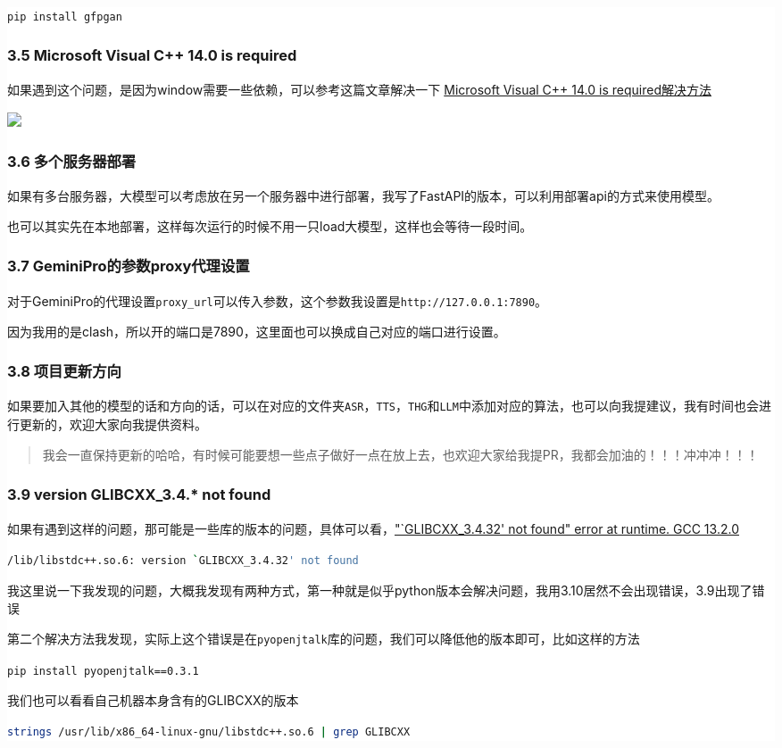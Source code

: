 ```bash
pip install gfpgan
```



### 3.5 Microsoft Visual C++ 14.0 is required

如果遇到这个问题，是因为window需要一些依赖，可以参考这篇文章解决一下 [Microsoft Visual C++ 14.0 is required解决方法](https://zhuanlan.zhihu.com/p/126669852)

![](https://picx.zhimg.com/80/v2-d25b289827fc989f419df70f650b44e9.png)



### 3.6 多个服务器部署

如果有多台服务器，大模型可以考虑放在另一个服务器中进行部署，我写了FastAPI的版本，可以利用部署api的方式来使用模型。

也可以其实先在本地部署，这样每次运行的时候不用一只load大模型，这样也会等待一段时间。



### 3.7 GeminiPro的参数proxy代理设置

对于GeminiPro的代理设置`proxy_url`可以传入参数，这个参数我设置是`http://127.0.0.1:7890`。

因为我用的是clash，所以开的端口是7890，这里面也可以换成自己对应的端口进行设置。



### 3.8 项目更新方向

如果要加入其他的模型的话和方向的话，可以在对应的文件夹`ASR`，`TTS`，`THG`和`LLM`中添加对应的算法，也可以向我提建议，我有时间也会进行更新的，欢迎大家向我提供资料。

> 我会一直保持更新的哈哈，有时候可能要想一些点子做好一点在放上去，也欢迎大家给我提PR，我都会加油的！！！冲冲冲！！！



### 3.9 version GLIBCXX_3.4.* not found

如果有遇到这样的问题，那可能是一些库的版本的问题，具体可以看，["`GLIBCXX_3.4.32' not found" error at runtime. GCC 13.2.0](https://stackoverflow.com/questions/76974555/glibcxx-3-4-32-not-found-error-at-runtime-gcc-13-2-0)

```bash
/lib/libstdc++.so.6: version `GLIBCXX_3.4.32' not found
```

我这里说一下我发现的问题，大概我发现有两种方式，第一种就是似乎python版本会解决问题，我用3.10居然不会出现错误，3.9出现了错误

第二个解决方法我发现，实际上这个错误是在`pyopenjtalk`库的问题，我们可以降低他的版本即可，比如这样的方法

```bash
pip install pyopenjtalk==0.3.1
```

我们也可以看看自己机器本身含有的GLIBCXX的版本

```bash
strings /usr/lib/x86_64-linux-gnu/libstdc++.so.6 | grep GLIBCXX
```

